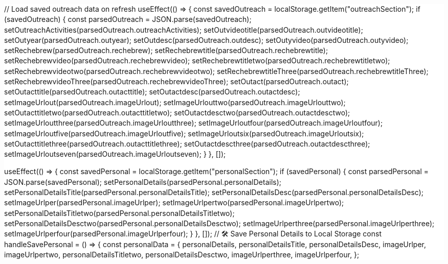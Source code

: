 // Load saved outreach data on refresh
useEffect(() => {
  const savedOutreach = localStorage.getItem("outreachSection");
  if (savedOutreach) {
    const parsedOutreach = JSON.parse(savedOutreach);
    setOutreachActivities(parsedOutreach.outreachActivities);
    setOutvideotitle(parsedOutreach.outvideotitle);
    setOutyear(parsedOutreach.outyear);
    setOutdesc(parsedOutreach.outdesc);
    setOutyvideo(parsedOutreach.outyvideo);
    setRechebrew(parsedOutreach.rechebrew);
    setRechebrewtitle(parsedOutreach.rechebrewtitle);
    setRechebrewvideo(parsedOutreach.rechebrewvideo);
    setRechebrewtitletwo(parsedOutreach.rechebrewtitletwo);
    setRechebrewvideotwo(parsedOutreach.rechebrewvideotwo);
    setRechebrewtitleThree(parsedOutreach.rechebrewtitleThree);
    setRechebrewvideoThree(parsedOutreach.rechebrewvideoThree);
    setOutact(parsedOutreach.outact);
    setOutacttitle(parsedOutreach.outacttitle);
    setOutactdesc(parsedOutreach.outactdesc);
    setImageUrlout(parsedOutreach.imageUrlout);
    setImageUrlouttwo(parsedOutreach.imageUrlouttwo);
    setOutacttitletwo(parsedOutreach.outacttitletwo);
    setOutactdesctwo(parsedOutreach.outactdesctwo);
    setImageUrloutthree(parsedOutreach.imageUrloutthree);
    setImageUrloutfour(parsedOutreach.imageUrloutfour);
    setImageUrloutfive(parsedOutreach.imageUrloutfive);
    setImageUrloutsix(parsedOutreach.imageUrloutsix);
    setOutacttitlethree(parsedOutreach.outacttitlethree);
    setOutactdescthree(parsedOutreach.outactdescthree);
    setImageUrloutseven(parsedOutreach.imageUrloutseven);
  }
}, []);

useEffect(() => {
  const savedPersonal = localStorage.getItem("personalSection");
  if (savedPersonal) {
    const parsedPersonal = JSON.parse(savedPersonal);
    setPersonalDetails(parsedPersonal.personalDetails);
    setPersonalDetailsTitle(parsedPersonal.personalDetailsTitle);
    setPersonalDetailsDesc(parsedPersonal.personalDetailsDesc);
    setImageUrlper(parsedPersonal.imageUrlper);
    setImageUrlpertwo(parsedPersonal.imageUrlpertwo);
    setPersonalDetailsTitletwo(parsedPersonal.personalDetailsTitletwo);
    setPersonalDetailsDesctwo(parsedPersonal.personalDetailsDesctwo);
    setImageUrlperthree(parsedPersonal.imageUrlperthree);
    setImageUrlperfour(parsedPersonal.imageUrlperfour);
  }
}, []);
// 🛠️ Save Personal Details to Local Storage
const handleSavePersonal = () => {
  const personalData = {
    personalDetails,
    personalDetailsTitle,
    personalDetailsDesc,
    imageUrlper,
    imageUrlpertwo,
    personalDetailsTitletwo,
    personalDetailsDesctwo,
    imageUrlperthree,
    imageUrlperfour,
  };
